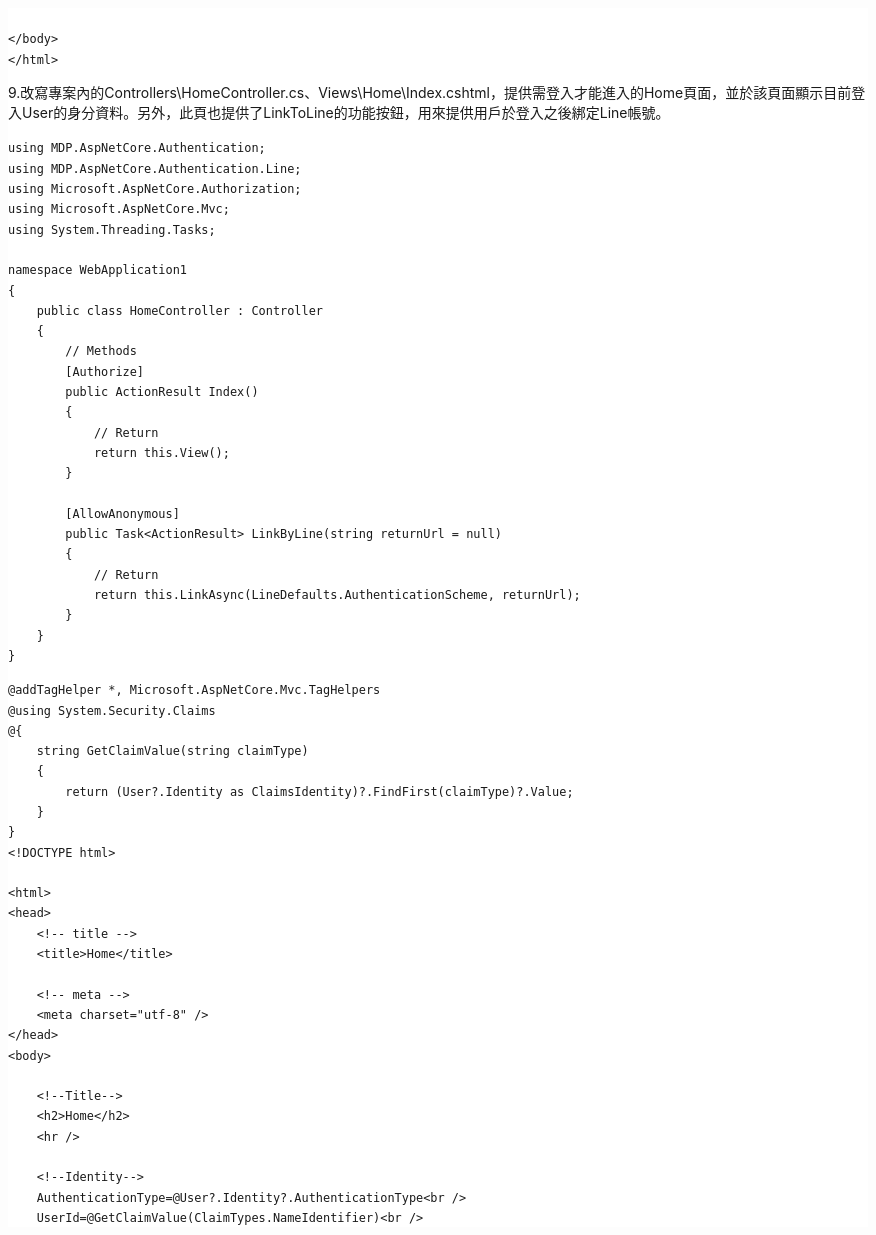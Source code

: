 ```

</body>
</html>
```

9.改寫專案內的Controllers\HomeController.cs、Views\Home\Index.cshtml，提供需登入才能進入的Home頁面，並於該頁面顯示目前登入User的身分資料。另外，此頁也提供了LinkToLine的功能按鈕，用來提供用戶於登入之後綁定Line帳號。

```
using MDP.AspNetCore.Authentication;
using MDP.AspNetCore.Authentication.Line;
using Microsoft.AspNetCore.Authorization;
using Microsoft.AspNetCore.Mvc;
using System.Threading.Tasks;

namespace WebApplication1
{
    public class HomeController : Controller
    {
        // Methods
        [Authorize]
        public ActionResult Index()
        {
            // Return
            return this.View();
        }

        [AllowAnonymous]
        public Task<ActionResult> LinkByLine(string returnUrl = null)
        {
            // Return
            return this.LinkAsync(LineDefaults.AuthenticationScheme, returnUrl);
        }
    }
}
```

```
@addTagHelper *, Microsoft.AspNetCore.Mvc.TagHelpers
@using System.Security.Claims
@{
    string GetClaimValue(string claimType)
    {
        return (User?.Identity as ClaimsIdentity)?.FindFirst(claimType)?.Value;
    }
}
<!DOCTYPE html>

<html>
<head>
    <!-- title -->
    <title>Home</title>

    <!-- meta -->
    <meta charset="utf-8" />
</head>
<body>

    <!--Title-->
    <h2>Home</h2>
    <hr />

    <!--Identity-->
    AuthenticationType=@User?.Identity?.AuthenticationType<br />
    UserId=@GetClaimValue(ClaimTypes.NameIdentifier)<br />
```